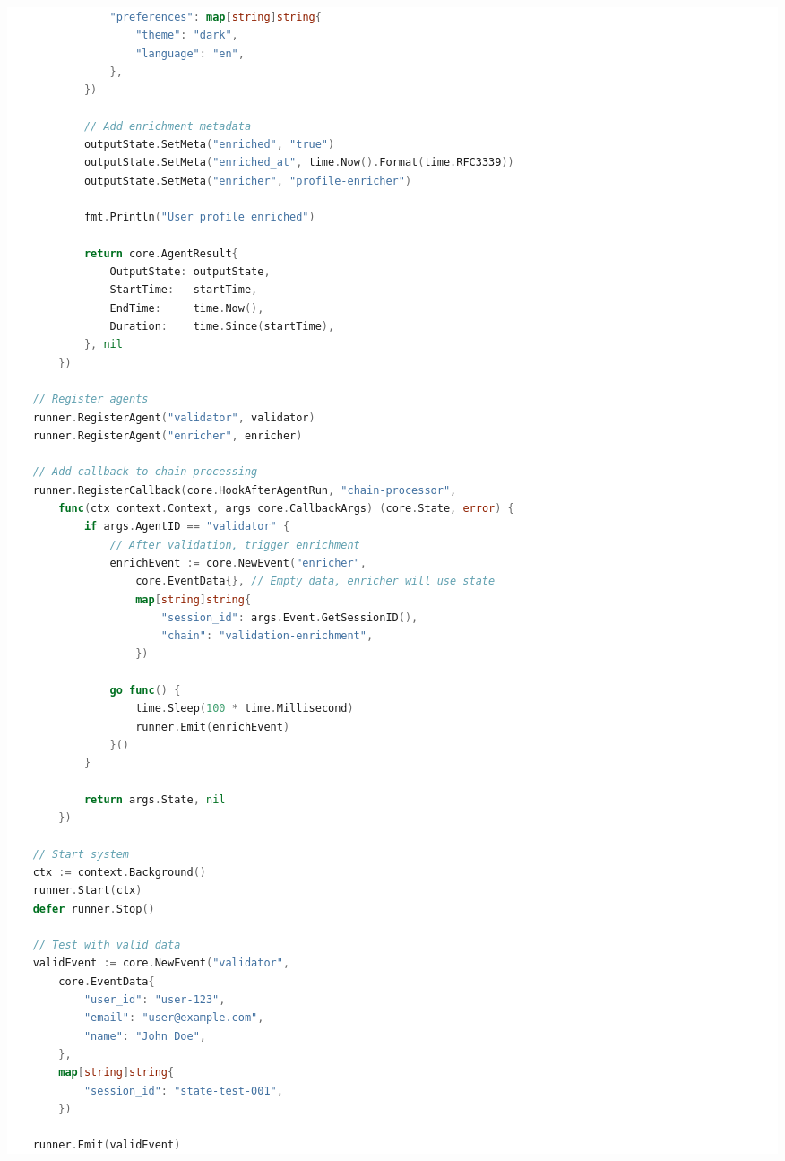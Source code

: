 ```go [state-patterns.go]
                "preferences": map[string]string{
                    "theme": "dark",
                    "language": "en",
                },
            })
            
            // Add enrichment metadata
            outputState.SetMeta("enriched", "true")
            outputState.SetMeta("enriched_at", time.Now().Format(time.RFC3339))
            outputState.SetMeta("enricher", "profile-enricher")
            
            fmt.Println("User profile enriched")
            
            return core.AgentResult{
                OutputState: outputState,
                StartTime:   startTime,
                EndTime:     time.Now(),
                Duration:    time.Since(startTime),
            }, nil
        })
    
    // Register agents
    runner.RegisterAgent("validator", validator)
    runner.RegisterAgent("enricher", enricher)
    
    // Add callback to chain processing
    runner.RegisterCallback(core.HookAfterAgentRun, "chain-processor",
        func(ctx context.Context, args core.CallbackArgs) (core.State, error) {
            if args.AgentID == "validator" {
                // After validation, trigger enrichment
                enrichEvent := core.NewEvent("enricher",
                    core.EventData{}, // Empty data, enricher will use state
                    map[string]string{
                        "session_id": args.Event.GetSessionID(),
                        "chain": "validation-enrichment",
                    })
                
                go func() {
                    time.Sleep(100 * time.Millisecond)
                    runner.Emit(enrichEvent)
                }()
            }
            
            return args.State, nil
        })
    
    // Start system
    ctx := context.Background()
    runner.Start(ctx)
    defer runner.Stop()
    
    // Test with valid data
    validEvent := core.NewEvent("validator",
        core.EventData{
            "user_id": "user-123",
            "email": "user@example.com",
            "name": "John Doe",
        },
        map[string]string{
            "session_id": "state-test-001",
        })
    
    runner.Emit(validEvent)
```